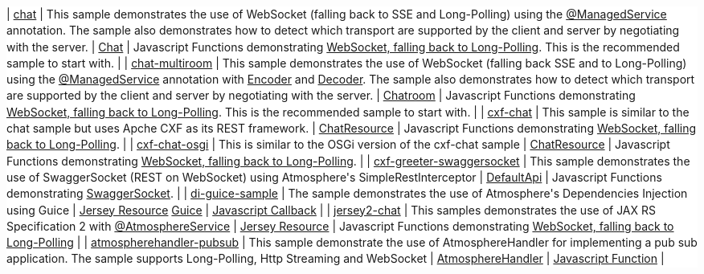 | [chat](http://search.maven.org/#search%7Cgav%7C1%7Cg%3A%22org.atmosphere.samples%22%20AND%20a%3A%22atmosphere-chat%22) | This sample demonstrates the use of WebSocket (falling back to SSE and Long-Polling) using the [@ManagedService](http://atmosphere.github.io/atmosphere/apidocs/org/atmosphere/config/service/ManagedService.html) annotation. The sample also demonstrates how to detect which transport are supported by the client and server by negotiating with the server. | [Chat](https://github.com/Atmosphere/atmosphere-samples/blob/master/samples/chat/src/main/java/org/atmosphere/samples/chat/Chat.java) | Javascript Functions demonstrating [WebSocket, falling back to Long-Polling](https://github.com/Atmosphere/atmosphere-samples/blob/master/samples/chat/src/main/webapp/javascript/application.js). This is the recommended sample to start with. |
| [chat-multiroom](http://search.maven.org/#search%7Cgav%7C1%7Cg%3A%22org.atmosphere.samples%22%20AND%20a%3A%22atmosphere-chat-multiroom%22) | This sample demonstrates the use of WebSocket (falling back SSE and to Long-Polling) using the [@ManagedService](http://atmosphere.github.io/atmosphere/apidocs/org/atmosphere/config/service/ManagedService.html) annotation with [Encoder](http://atmosphere.github.io/atmosphere/apidocs/org/atmosphere/config/managed/Encoder.html) and [Decoder](http://atmosphere.github.io/atmosphere/apidocs/org/atmosphere/config/managed/Decoder.html). The sample also demonstrates how to detect which transport are supported by the client and server by negotiating with the server. | [Chatroom](https://github.com/Atmosphere/atmosphere-samples/blob/master/samples/chat-multiroom/src/main/java/org/atmosphere/samples/chat/ChatRoom.java) | Javascript Functions demonstrating [WebSocket, falling back to Long-Polling](https://github.com/Atmosphere/atmosphere-samples/blob/master/samples/chat/src/main/webapp/javascript/application.js). This is the recommended sample to start with. |
| [cxf-chat](http://search.maven.org/#search%7Cgav%7C1%7Cg%3A%22org.atmosphere.samples%22%20AND%20a%3A%22atmosphere-cxf-chat%22) | This sample is similar to the chat sample but uses Apche CXF as its REST framework. | [ChatResource](https://github.com/Atmosphere/atmosphere-samples/blob/master/samples/cxf-chat/src/main/java/org/atmosphere/samples/chat/cxf/ChatResource.java) | Javascript Functions demonstrating [WebSocket, falling back to Long-Polling](https://github.com/Atmosphere/atmosphere-samples/blob/master/samples/chat-cxf/src/main/webapp/javascript/application.js). |
| [cxf-chat-osgi](http://search.maven.org/#search%7Cgav%7C1%7Cg%3A%22org.atmosphere.samples%22%20AND%20a%3A%22atmosphere-cxf-chat-osgi%22) | This is similar to the OSGi version of the cxf-chat sample | [ChatResource](https://github.com/Atmosphere/atmosphere-samples/blob/master/samples/cxf-chat-osgi/src/main/java/org/atmosphere/samples/chat/cxf/ChatResource.java) | Javascript Functions demonstrating [WebSocket, falling back to Long-Polling](https://github.com/Atmosphere/atmosphere-samples/blob/master/samples/chat-cxf-osgi/src/main/webapp/javascript/application.js). |
| [cxf-greeter-swaggersocket](http://search.maven.org/#search%7Cgav%7C1%7Cg%3A%22org.atmosphere.samples%22%20AND%20a%3A%22atmosphere-cxf-greeter-swaggersocket%22) | This sample demonstrates the use of SwaggerSocket (REST on WebSocket) using Atmosphere's SimpleRestInterceptor  | [DefaultApi](https://github.com/Atmosphere/atmosphere-samples/blob/master/samples/cxf-greeter-swaggersocket/src/main/java/org/atmosphere/samples/greeter/cxf/api/DefaultApi.java) | Javascript Functions demonstrating [SwaggerSocket](https://github.com/Atmosphere/atmosphere-samples/blob/master/samples/cxf-greeter-swaggersocket/src/main/webapp/javascript/application.js). |
| [di-guice-sample](http://search.maven.org/#search%7Cgav%7C1%7Cg%3A%22org.atmosphere.samples%22%20AND%20a%3A%22atmosphere-di-guice-sample%22) | The sample demonstrates the use of Atmosphere's Dependencies Injection using Guice | [Jersey Resource](https://github.com/Atmosphere/atmosphere-samples/blob/master/extensions-samples/guice/di-guice-sample/src/main/java/org/atmosphere/samples/di/guice/MessageResource.java) [Guice](https://github.com/Atmosphere/atmosphere-samples/blob/master/samples/di-guice-sample/src/main/java/org/atmosphere/samples/di/guice/GuiceContextListener.java) | [Javascript Callback](https://github.com/Atmosphere/atmosphere-samples/blob/master/extensions-samples/guice/di-guice-sample/src/main/webapp/index.html#L46) |
| [jersey2-chat](http://search.maven.org/#search%7Cga%7C1%7Ca%3A%22atmosphere-jersey2-chat%22) | This samples demonstrates the use of JAX RS Specification 2 with [@AtmosphereService](http://atmosphere.github.io/atmosphere/apidocs/org/atmosphere/config/service/AtmosphereService.html) | [Jersey Resource](https://github.com/Atmosphere/atmosphere-samples/blob/master/samples/jersey2-chat/src/main/java/org/atmosphere/samples/chat/jersey/Jersey2Resource.java) | Javascript Functions demonstrating [WebSocket, falling back to Long-Polling](https://github.com/Atmosphere/atmosphere-samples/blob/master/samples/jersey2-chat/src/main/webapp/jquery/application.js) |
| [atmospherehandler-pubsub](http://search.maven.org/#search%7Cgav%7C1%7Cg%3A%22org.atmosphere.samples%22%20AND%20a%3A%22atmosphere-atmospherehandler-pubsub%22) | This sample demonstrate the use of AtmosphereHandler for implementing a pub sub application. The sample supports Long-Polling, Http Streaming and WebSocket | [AtmosphereHandler](https://github.com/Atmosphere/atmosphere-samples/blob/master/samples/atmospherehandler-pubsub/src/main/java/org/atmosphere/samples/pubsub/AtmosphereHandlerPubSub.java#L39) | [Javascript Function](https://github.com/Atmosphere/atmosphere-samples/blob/master/samples/atmospherehandler-pubsub/src/main/webapp/index.html) |